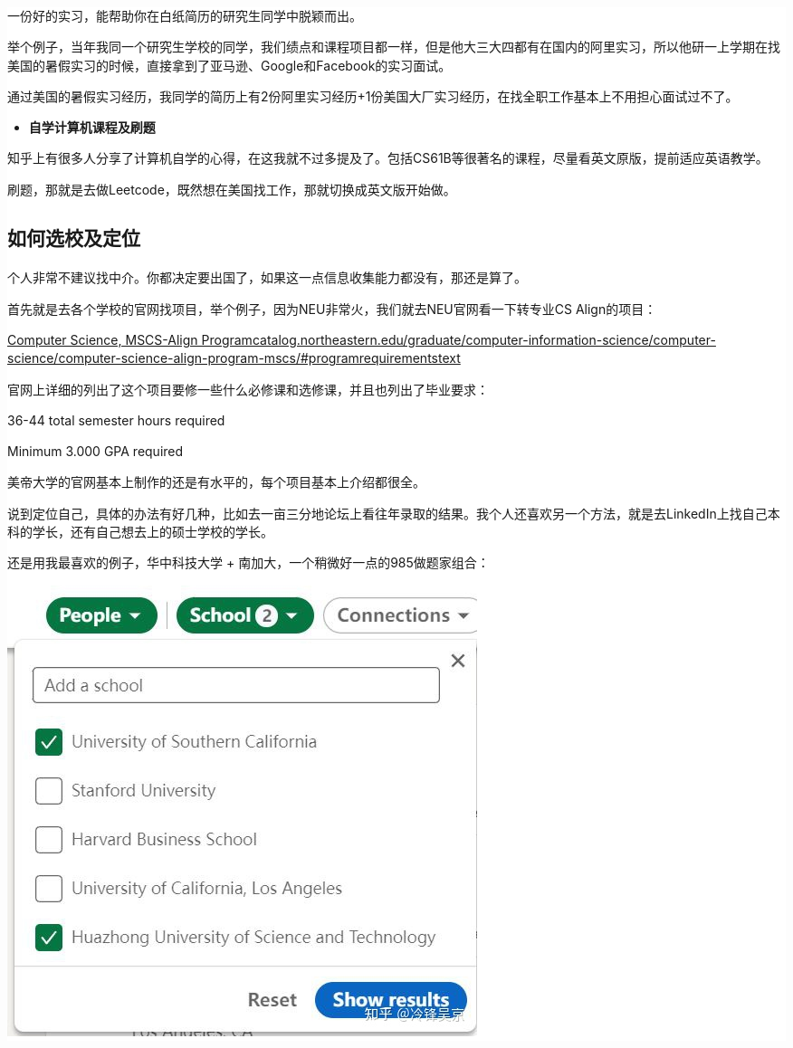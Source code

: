 一份好的实习，能帮助你在白纸简历的研究生同学中脱颖而出。

举个例子，当年我同一个研究生学校的同学，我们绩点和课程项目都一样，但是他大三大四都有在国内的阿里实习，所以他研一上学期在找美国的暑假实习的时候，直接拿到了亚马逊、Google和Facebook的实习面试。

通过美国的暑假实习经历，我同学的简历上有2份阿里实习经历+1份美国大厂实习经历，在找全职工作基本上不用担心面试过不了。

- **自学计算机课程及刷题**

知乎上有很多人分享了计算机自学的心得，在这我就不过多提及了。包括CS61B等很著名的课程，尽量看英文原版，提前适应英语教学。

刷题，那就是去做Leetcode，既然想在美国找工作，那就切换成英文版开始做。

## 如何选校及定位

个人非常不建议找中介。你都决定要出国了，如果这一点信息收集能力都没有，那还是算了。

首先就是去各个学校的官网找项目，举个例子，因为NEU非常火，我们就去NEU官网看一下转专业CS Align的项目：

[Computer Science, MSCS-Align Programcatalog.northeastern.edu/graduate/computer-information-science/computer-science/computer-science-align-program-mscs/#programrequirementstext](https://link.zhihu.com/?target=http%3A//catalog.northeastern.edu/graduate/computer-information-science/computer-science/computer-science-align-program-mscs/%23programrequirementstext)

官网上详细的列出了这个项目要修一些什么必修课和选修课，并且也列出了毕业要求：

36-44 total semester hours required

Minimum 3.000 GPA required

美帝大学的官网基本上制作的还是有水平的，每个项目基本上介绍都很全。

说到定位自己，具体的办法有好几种，比如去一亩三分地论坛上看往年录取的结果。我个人还喜欢另一个方法，就是去LinkedIn上找自己本科的学长，还有自己想去上的硕士学校的学长。

还是用我最喜欢的例子，华中科技大学 + 南加大，一个稍微好一点的985做题家组合：

![img](./img/v2-f4cb1401a32a792f5d6d82266f5ab768_720w.jpg)
